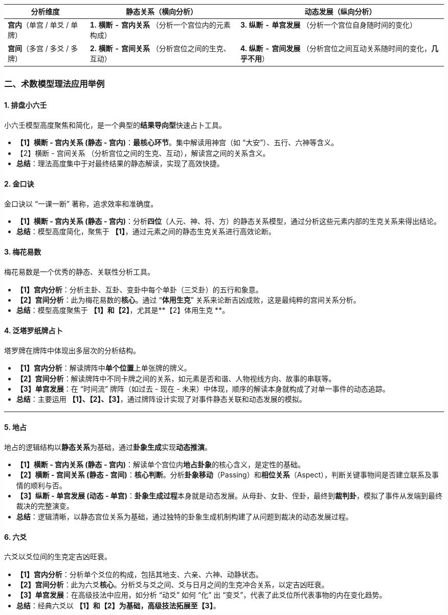 | 分析维度                       | 静态关系（横向分析）                                | 动态发展（纵向分析）                                         |
| ------------------------------ | --------------------------------------------------- | ------------------------------------------------------------ |
| **宫内**（单宫 / 单爻 / 单牌） | **1. 横断 - 宫内关系** （分析一个宫位内的元素构成） | **3. 纵断 - 单宫发展** （分析一个宫位自身随时间的变化）      |
| **宫间**（多宫 / 多爻 / 多牌） | **2. 横断 - 宫间关系** （分析宫位之间的生克、互动） | **4. 纵断 - 宫间发展** （分析宫位之间互动关系随时间的变化，**几乎不用**） |

### 二、术数模型理法应用举例

#### 1. 排盘小六壬

小六壬模型高度聚焦和简化，是一个典型的**结果导向型**快速占卜工具。

- **【1】横断 - 宫内关系 (静态 - 宫内)**：**最核心环节**。集中解读用神宫（如 “大安”）、五行、六神等含义。
- 【2】横断 - 宫间关系 （分析宫位之间的生克、互动），解读宫之间的关系含义。
- **总结**：理法高度集中于对最终结果的静态解读，实现了高效快捷。

#### 2. 金口诀

金口诀以 “一课一断” 著称，追求效率和准确度。

- **【1】横断 - 宫内关系 (静态 - 宫内)**：分析**四位**（人元、神、将、方）的静态关系模型，通过分析这些元素内部的生克关系来得出结论。
- **总结**：模型高度简化，聚焦于 **【1】**，通过元素之间的静态生克关系进行高效论断。

#### 3. 梅花易数

梅花易数是一个优秀的静态、关联性分析工具。

- **【1】宫内分析**：分析主卦、互卦、变卦中每个单卦（三爻卦）的五行和象意。
- **【2】宫间分析**：此为梅花易数的**核心**。通过 “**体用生克**” 关系来论断吉凶成败，这是最纯粹的宫间关系分析。
- **总结**：模型高度聚焦于 **【1】**和**【2】**，尤其是**【2】体用生克 **。

#### 4. 泛塔罗纸牌占卜

塔罗牌在牌阵中体现出多层次的分析结构。

- **【1】宫内分析**：解读牌阵中**单个位置**上单张牌的牌义。
- **【2】宫间分析**：解读牌阵中不同卡牌之间的关系，如元素是否和谐、人物视线方向、故事的串联等。
- **【3】单宫发展**：在 “时间流” 牌阵（如过去 - 现在 - 未来）中体现，顺序的解读本身就构成了对单一事件的动态追踪。
- **总结**：主要运用 **【1】、【2】、【3】**，通过牌阵设计实现了对事件静态关联和动态发展的模拟。

---

#### 5. 地占

地占的逻辑结构以**静态关系**为基础，通过**卦象生成**实现**动态推演**。

- **【1】横断 - 宫内关系 (静态 - 宫内)**：解读单个宫位内**地占卦象**的核心含义，是定性的基础。
- **【2】横断 - 宫间关系 (静态 - 宫间)**：**核心判断**。分析**卦象移动**（Passing）和**相位关系**（Aspect），判断关键事物间是否建立联系及事情的顺利与否。
- **【3】纵断 - 单宫发展 (动态 - 单宫)**：**卦象生成过程**本身就是动态发展。从母卦、女卦、侄卦，最终到**裁判卦**，模拟了事件从发端到最终裁决的完整演变。
- **总结**：逻辑清晰，以静态宫位关系为基础，通过独特的卦象生成机制构建了从问题到裁决的动态发展过程。

#### 6. 六爻

六爻以爻位间的生克定吉凶旺衰。

- **【1】宫内分析**：分析单个爻位的构成，包括其地支、六亲、六神、动静状态。
- **【2】宫间分析**：此为六爻**核心**。分析爻与爻之间、爻与日月之间的生克冲合关系，以定吉凶旺衰。
- **【3】单宫发展**：在高级技法中应用，如分析 “动爻” 如何 “化” 出 “变爻”，代表了此爻位所代表事物的内在变化趋势。
- **总结**：经典六爻以 **【1】**和**【2】**为基础，高级技法拓展至**【3】**。
